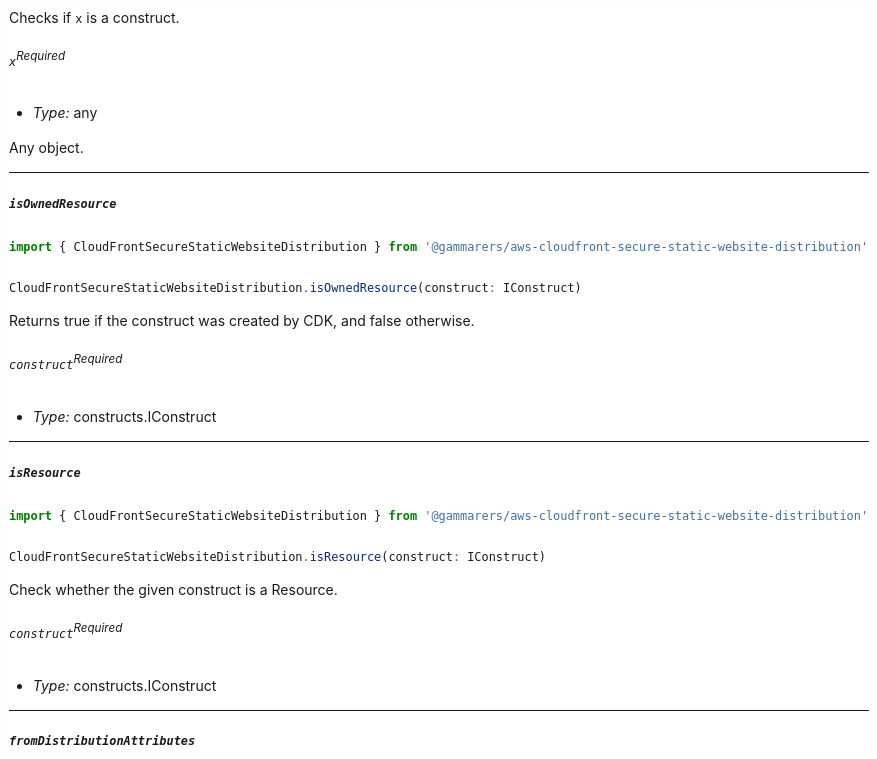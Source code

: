 Checks if `x` is a construct.

###### `x`<sup>Required</sup> <a name="x" id="@gammarers/aws-cloudfront-secure-static-website-distribution.CloudFrontSecureStaticWebsiteDistribution.isConstruct.parameter.x"></a>

- *Type:* any

Any object.

---

##### `isOwnedResource` <a name="isOwnedResource" id="@gammarers/aws-cloudfront-secure-static-website-distribution.CloudFrontSecureStaticWebsiteDistribution.isOwnedResource"></a>

```typescript
import { CloudFrontSecureStaticWebsiteDistribution } from '@gammarers/aws-cloudfront-secure-static-website-distribution'

CloudFrontSecureStaticWebsiteDistribution.isOwnedResource(construct: IConstruct)
```

Returns true if the construct was created by CDK, and false otherwise.

###### `construct`<sup>Required</sup> <a name="construct" id="@gammarers/aws-cloudfront-secure-static-website-distribution.CloudFrontSecureStaticWebsiteDistribution.isOwnedResource.parameter.construct"></a>

- *Type:* constructs.IConstruct

---

##### `isResource` <a name="isResource" id="@gammarers/aws-cloudfront-secure-static-website-distribution.CloudFrontSecureStaticWebsiteDistribution.isResource"></a>

```typescript
import { CloudFrontSecureStaticWebsiteDistribution } from '@gammarers/aws-cloudfront-secure-static-website-distribution'

CloudFrontSecureStaticWebsiteDistribution.isResource(construct: IConstruct)
```

Check whether the given construct is a Resource.

###### `construct`<sup>Required</sup> <a name="construct" id="@gammarers/aws-cloudfront-secure-static-website-distribution.CloudFrontSecureStaticWebsiteDistribution.isResource.parameter.construct"></a>

- *Type:* constructs.IConstruct

---

##### `fromDistributionAttributes` <a name="fromDistributionAttributes" id="@gammarers/aws-cloudfront-secure-static-website-distribution.CloudFrontSecureStaticWebsiteDistribution.fromDistributionAttributes"></a>
